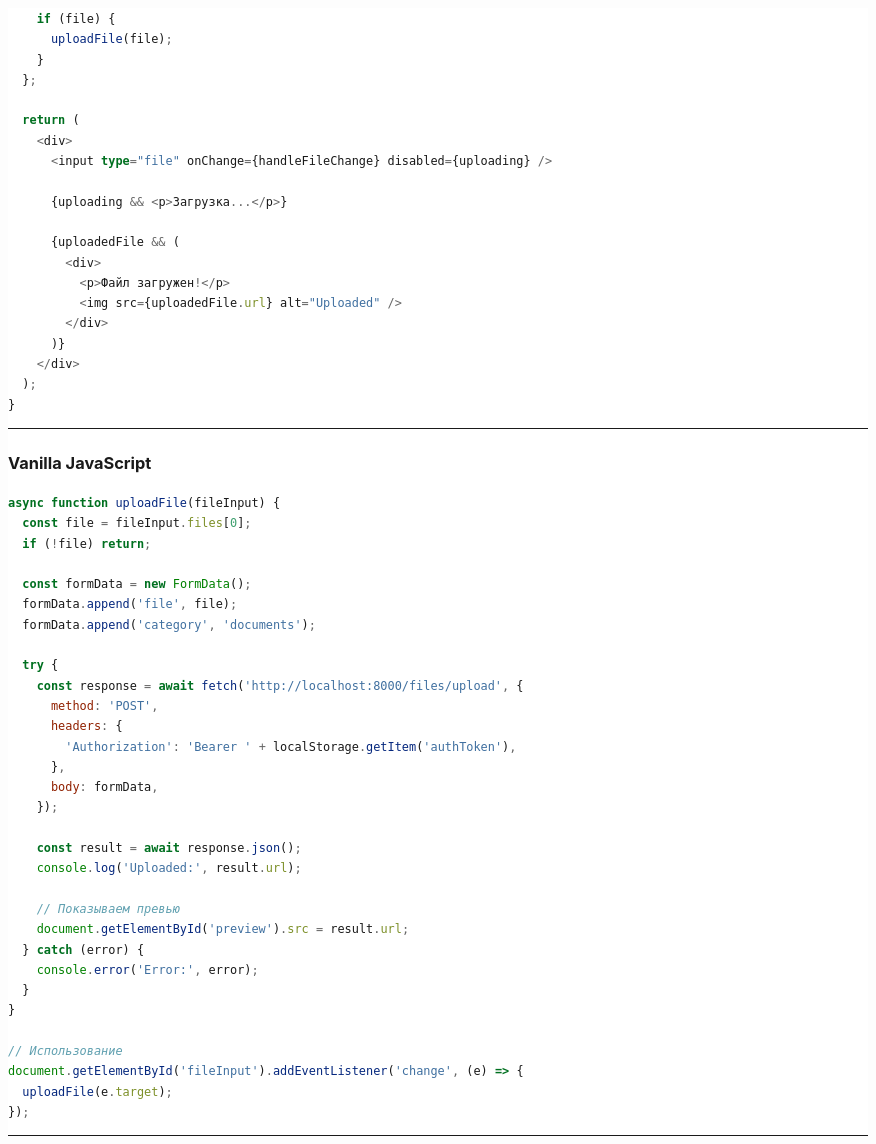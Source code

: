```typescript
    if (file) {
      uploadFile(file);
    }
  };

  return (
    <div>
      <input type="file" onChange={handleFileChange} disabled={uploading} />

      {uploading && <p>Загрузка...</p>}

      {uploadedFile && (
        <div>
          <p>Файл загружен!</p>
          <img src={uploadedFile.url} alt="Uploaded" />
        </div>
      )}
    </div>
  );
}
```

---

### Vanilla JavaScript

```javascript
async function uploadFile(fileInput) {
  const file = fileInput.files[0];
  if (!file) return;

  const formData = new FormData();
  formData.append('file', file);
  formData.append('category', 'documents');

  try {
    const response = await fetch('http://localhost:8000/files/upload', {
      method: 'POST',
      headers: {
        'Authorization': 'Bearer ' + localStorage.getItem('authToken'),
      },
      body: formData,
    });

    const result = await response.json();
    console.log('Uploaded:', result.url);

    // Показываем превью
    document.getElementById('preview').src = result.url;
  } catch (error) {
    console.error('Error:', error);
  }
}

// Использование
document.getElementById('fileInput').addEventListener('change', (e) => {
  uploadFile(e.target);
});
```

---